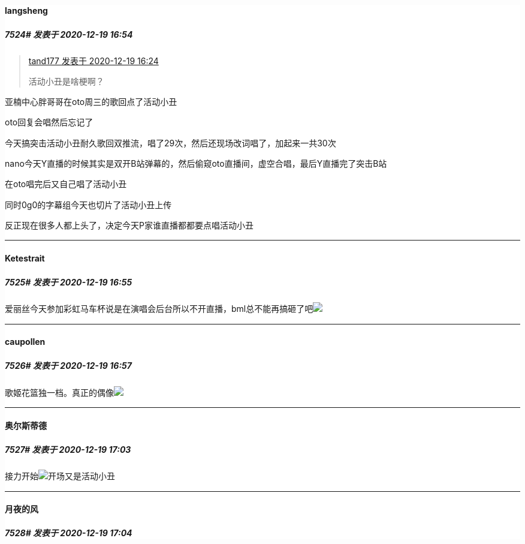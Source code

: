 ####  langsheng  
##### 7524#       发表于 2020-12-19 16:54


<blockquote><a href="httphttps://bbs.saraba1st.com/2b/forum.php?mod=redirect&amp;goto=findpost&amp;pid=49773146&amp;ptid=1966145" target="_blank">tand177 发表于 2020-12-19 16:24</a>

活动小丑是啥梗啊？</blockquote>
亚楠中心胖哥哥在oto周三的歌回点了活动小丑

oto回复会唱然后忘记了

今天搞突击活动小丑耐久歌回双推流，唱了29次，然后还现场改词唱了，加起来一共30次


nano今天Y直播的时候其实是双开B站弹幕的，然后偷窥oto直播间，虚空合唱，最后Y直播完了突击B站

在oto唱完后又自己唱了活动小丑


同时0g0的字幕组今天也切片了活动小丑上传


反正现在很多人都上头了，决定今天P家谁直播都都要点唱活动小丑


-----

####  Ketestrait  
##### 7525#       发表于 2020-12-19 16:55


爱丽丝今天参加彩虹马车杯说是在演唱会后台所以不开直播，bml总不能再搞砸了吧<img src="https://static.saraba1st.com/image/smiley/face2017/067.png" referrerpolicy="no-referrer">


-----

####  caupollen  
##### 7526#       发表于 2020-12-19 16:57


歌姬花篮独一档。真正的偶像<img src="https://static.saraba1st.com/image/smiley/face2017/067.png" referrerpolicy="no-referrer">


-----

####  奥尔斯蒂德  
##### 7527#       发表于 2020-12-19 17:03


接力开始<img src="https://static.saraba1st.com/image/smiley/face2017/067.png" referrerpolicy="no-referrer">开场又是活动小丑


-----

####  月夜的风  
##### 7528#       发表于 2020-12-19 17:04

